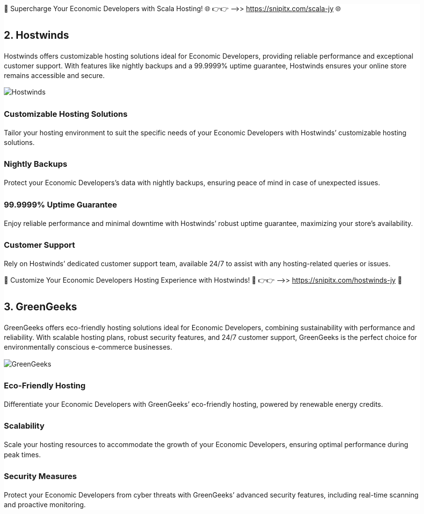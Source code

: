 🚀 Supercharge Your Economic Developers with Scala Hosting! 🌐
👉👉 -->> https://snipitx.com/scala-jy 🌐

## 2. Hostwinds

Hostwinds offers customizable hosting solutions ideal for Economic Developers, providing reliable performance and exceptional customer support. With features like nightly backups and a 99.9999% uptime guarantee, Hostwinds ensures your online store remains accessible and secure.

![Hostwinds](https://i.imgur.com/53aSNXx.jpeg "Hostwinds Hosting")

### Customizable Hosting Solutions
Tailor your hosting environment to suit the specific needs of your Economic Developers with Hostwinds’ customizable hosting solutions.

### Nightly Backups
Protect your Economic Developers’s data with nightly backups, ensuring peace of mind in case of unexpected issues.

### 99.9999% Uptime Guarantee
Enjoy reliable performance and minimal downtime with Hostwinds’ robust uptime guarantee, maximizing your store’s availability.

### Customer Support
Rely on Hostwinds’ dedicated customer support team, available 24/7 to assist with any hosting-related queries or issues.

🌟 Customize Your Economic Developers Hosting Experience with Hostwinds! 🚀
👉👉 -->> https://snipitx.com/hostwinds-jy 🚀


## 3. GreenGeeks

GreenGeeks offers eco-friendly hosting solutions ideal for Economic Developers, combining sustainability with performance and reliability. With scalable hosting plans, robust security features, and 24/7 customer support, GreenGeeks is the perfect choice for environmentally conscious e-commerce businesses.

![GreenGeeks](https://i.imgur.com/eEwuntu.jpg "GreenGeeks Hosting")

### Eco-Friendly Hosting
Differentiate your Economic Developers with GreenGeeks’ eco-friendly hosting, powered by renewable energy credits.

### Scalability
Scale your hosting resources to accommodate the growth of your Economic Developers, ensuring optimal performance during peak times.

### Security Measures
Protect your Economic Developers from cyber threats with GreenGeeks’ advanced security features, including real-time scanning and proactive monitoring.
